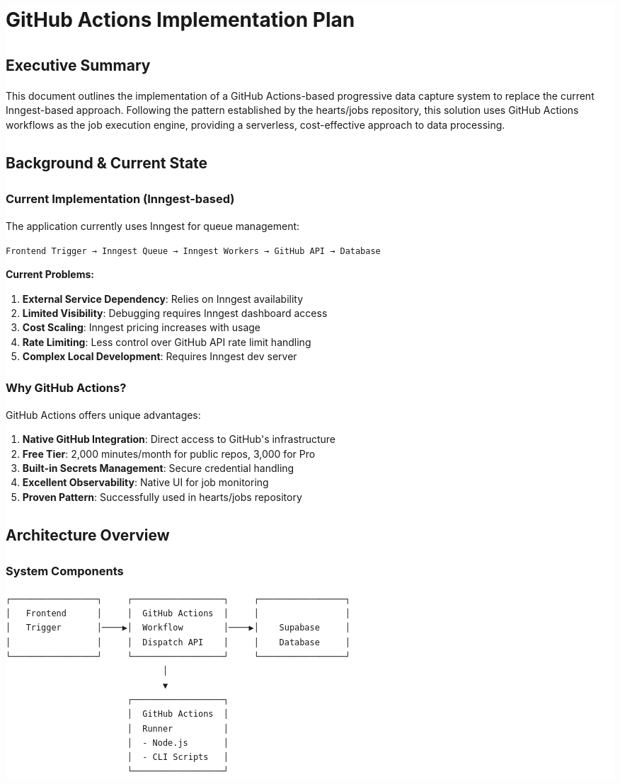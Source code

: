 # GitHub Actions Implementation Plan

## Executive Summary

This document outlines the implementation of a GitHub Actions-based progressive data capture system to replace the current Inngest-based approach. Following the pattern established by the hearts/jobs repository, this solution uses GitHub Actions workflows as the job execution engine, providing a serverless, cost-effective approach to data processing.

## Background & Current State

### Current Implementation (Inngest-based)
The application currently uses Inngest for queue management:

```
Frontend Trigger → Inngest Queue → Inngest Workers → GitHub API → Database
```

**Current Problems:**
1. **External Service Dependency**: Relies on Inngest availability
2. **Limited Visibility**: Debugging requires Inngest dashboard access
3. **Cost Scaling**: Inngest pricing increases with usage
4. **Rate Limiting**: Less control over GitHub API rate limit handling
5. **Complex Local Development**: Requires Inngest dev server

### Why GitHub Actions?

GitHub Actions offers unique advantages:
1. **Native GitHub Integration**: Direct access to GitHub's infrastructure
2. **Free Tier**: 2,000 minutes/month for public repos, 3,000 for Pro
3. **Built-in Secrets Management**: Secure credential handling
4. **Excellent Observability**: Native UI for job monitoring
5. **Proven Pattern**: Successfully used in hearts/jobs repository

## Architecture Overview

### System Components

```
┌─────────────────┐     ┌──────────────────┐     ┌─────────────────┐
│   Frontend      │     │  GitHub Actions  │     │                 │
│   Trigger       │────▶│  Workflow        │────▶│    Supabase     │
│                 │     │  Dispatch API    │     │    Database     │
└─────────────────┘     └──────────────────┘     └─────────────────┘
                               │
                               ▼
                        ┌──────────────────┐
                        │  GitHub Actions  │
                        │  Runner          │
                        │  - Node.js       │
                        │  - CLI Scripts   │
                        └──────────────────┘
```

